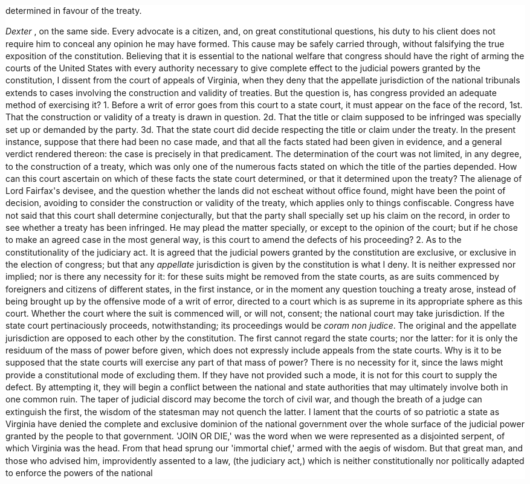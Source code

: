 determined in favour of the treaty.

_Dexter_ , on the same side. Every advocate is a citizen, and, on great
constitutional questions, his duty to his client does not require him to
conceal any opinion he may have formed. This cause may be safely carried
through, without falsifying the true exposition of the constitution. Believing
that it is essential to the national welfare that congress should have the
right of arming the courts of the United States with every authority necessary
to give complete effect to the judicial powers granted by the constitution, I
dissent from the court of appeals of Virginia, when they deny that the
appellate jurisdiction of the national tribunals extends to cases involving
the construction and validity of treaties. But the question is, has congress
provided an adequate method of exercising it? 1. Before a writ of error goes
from this court to a state court, it must appear on the face of the record,
1st. That the construction or validity of a treaty is drawn in question. 2d.
That the title or claim supposed to be infringed was specially set up or
demanded by the party. 3d. That the state court did decide respecting the
title or claim under the treaty. In the present instance, suppose that there
had been no case made, and that all the facts stated had been given in
evidence, and a general verdict rendered thereon: the case is precisely in
that predicament. The determination of the court was not limited, in any
degree, to the construction of a treaty, which was only one of the numerous
facts stated on which the title of the parties depended. How can this court
ascertain on which of these facts the state court determined, or that it
determined upon the treaty? The alienage of Lord Fairfax's devisee, and the
question whether the lands did not escheat without office found, might have
been the point of decision, avoiding to consider the construction or validity
of the treaty, which applies only to things confiscable. Congress have not
said that this court shall determine conjecturally, but that the party shall
specially set up his claim on the record, in order to see whether a treaty has
been infringed. He may plead the matter specially, or except to the opinion of
the court; but if he chose to make an agreed case in the most general way, is
this court to amend the defects of his proceeding? 2. As to the
constitutionality of the judiciary act. It is agreed that the judicial powers
granted by the constitution are exclusive, or exclusive in the election of
congress; but that any _appellate_ jurisdiction is given by the constitution
is what I deny. It is neither expressed nor implied; nor is there any
necessity for it: for these suits might be removed from the state courts, as
are suits commenced by foreigners and citizens of different states, in the
first instance, or in the moment any question touching a treaty arose, instead
of being brought up by the offensive mode of a writ of error, directed to a
court which is as supreme in its appropriate sphere as this court. Whether the
court where the suit is commenced will, or will not, consent; the national
court may take jurisdiction. If the state court pertinaciously proceeds,
notwithstanding; its proceedings would be _coram non judice_. The original and
the appellate jurisdiction are opposed to each other by the constitution. The
first cannot regard the state courts; nor the latter: for it is only the
residuum of the mass of power before given, which does not expressly include
appeals from the state courts. Why is it to be supposed that the state courts
will exercise any part of that mass of power? There is no necessity for it,
since the laws might provide a constitutional mode of excluding them. If they
have not provided such a mode, it is not for this court to supply the defect.
By attempting it, they will begin a conflict between the national and state
authorities that may ultimately involve both in one common ruin. The taper of
judicial discord may become the torch of civil war, and though the breath of a
judge can extinguish the first, the wisdom of the statesman may not quench the
latter. I lament that the courts of so patriotic a state as Virginia have
denied the complete and exclusive dominion of the national government over the
whole surface of the judicial power granted by the people to that government.
'JOIN OR DIE,' was the word when we were represented as a disjointed serpent,
of which Virginia was the head. From that head sprung our 'immortal chief,'
armed with the aegis of wisdom. But that great man, and those who advised him,
improvidently assented to a law, (the judiciary act,) which is neither
constitutionally nor politically adapted to enforce the powers of the national